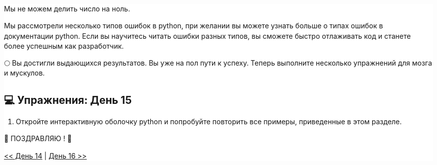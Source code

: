 Мы не можем делить число на ноль.

Мы рассмотрели несколько типов ошибок в python, при желании вы можете узнать больше о типах ошибок в документации python.
Если вы научитесь читать ошибки разных типов, вы сможете быстро отлаживать код и станете более успешным как разработчик.

🌕 Вы достигли выдающихся результатов. Вы уже на пол пути к успеху. Теперь выполните несколько упражнений для мозга и мускулов.

## 💻 Упражнения: День 15

1. Откройте интерактивную оболочку python и попробуйте повторить все примеры, приведенные в этом разделе.

🎉 ПОЗДРАВЛЯЮ ! 🎉

[<< День 14](../14_Day_Higher_order_functions/14_higher_order_functions.md) | [День 16 >>](../16_Day_Python_date_time/16_python_datetime.md)